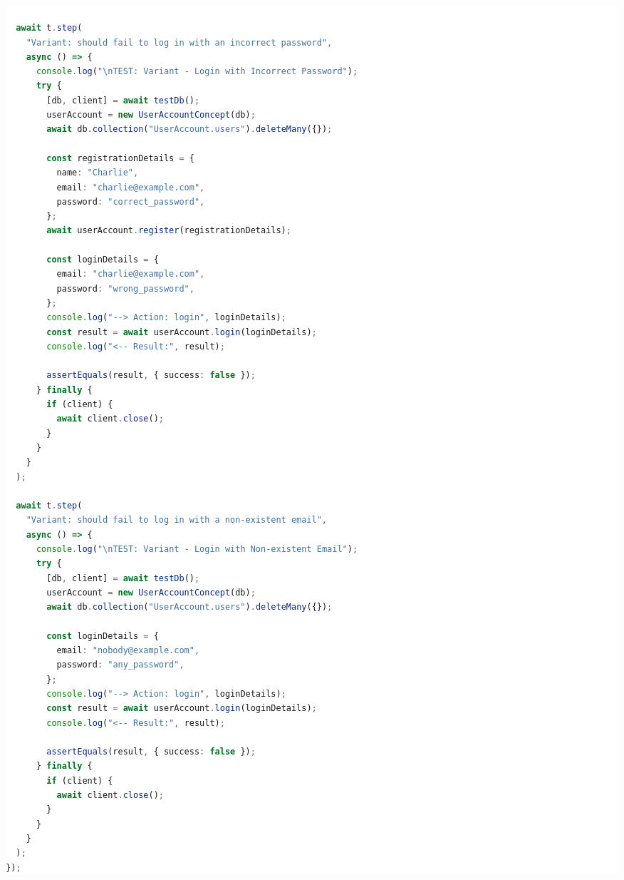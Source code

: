 ```typescript

  await t.step(
    "Variant: should fail to log in with an incorrect password",
    async () => {
      console.log("\nTEST: Variant - Login with Incorrect Password");
      try {
        [db, client] = await testDb();
        userAccount = new UserAccountConcept(db);
        await db.collection("UserAccount.users").deleteMany({});

        const registrationDetails = {
          name: "Charlie",
          email: "charlie@example.com",
          password: "correct_password",
        };
        await userAccount.register(registrationDetails);

        const loginDetails = {
          email: "charlie@example.com",
          password: "wrong_password",
        };
        console.log("--> Action: login", loginDetails);
        const result = await userAccount.login(loginDetails);
        console.log("<-- Result:", result);

        assertEquals(result, { success: false });
      } finally {
        if (client) {
          await client.close();
        }
      }
    }
  );

  await t.step(
    "Variant: should fail to log in with a non-existent email",
    async () => {
      console.log("\nTEST: Variant - Login with Non-existent Email");
      try {
        [db, client] = await testDb();
        userAccount = new UserAccountConcept(db);
        await db.collection("UserAccount.users").deleteMany({});

        const loginDetails = {
          email: "nobody@example.com",
          password: "any_password",
        };
        console.log("--> Action: login", loginDetails);
        const result = await userAccount.login(loginDetails);
        console.log("<-- Result:", result);

        assertEquals(result, { success: false });
      } finally {
        if (client) {
          await client.close();
        }
      }
    }
  );
});
```